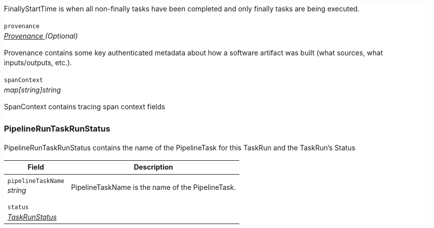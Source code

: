 <p>FinallyStartTime is when all non-finally tasks have been completed and only finally tasks are being executed.</p>
</td>
</tr>
<tr>
<td>
<code>provenance</code><br/>
<em>
<a href="#tekton.dev/v1.Provenance">
Provenance
</a>
</em>
</td>
<td>
<em>(Optional)</em>
<p>Provenance contains some key authenticated metadata about how a software artifact was built (what sources, what inputs/outputs, etc.).</p>
</td>
</tr>
<tr>
<td>
<code>spanContext</code><br/>
<em>
map[string]string
</em>
</td>
<td>
<p>SpanContext contains tracing span context fields</p>
</td>
</tr>
</tbody>
</table>
<h3 id="tekton.dev/v1.PipelineRunTaskRunStatus">PipelineRunTaskRunStatus
</h3>
<div>
<p>PipelineRunTaskRunStatus contains the name of the PipelineTask for this TaskRun and the TaskRun&rsquo;s Status</p>
</div>
<table>
<thead>
<tr>
<th>Field</th>
<th>Description</th>
</tr>
</thead>
<tbody>
<tr>
<td>
<code>pipelineTaskName</code><br/>
<em>
string
</em>
</td>
<td>
<p>PipelineTaskName is the name of the PipelineTask.</p>
</td>
</tr>
<tr>
<td>
<code>status</code><br/>
<em>
<a href="#tekton.dev/v1.TaskRunStatus">
TaskRunStatus
</a>